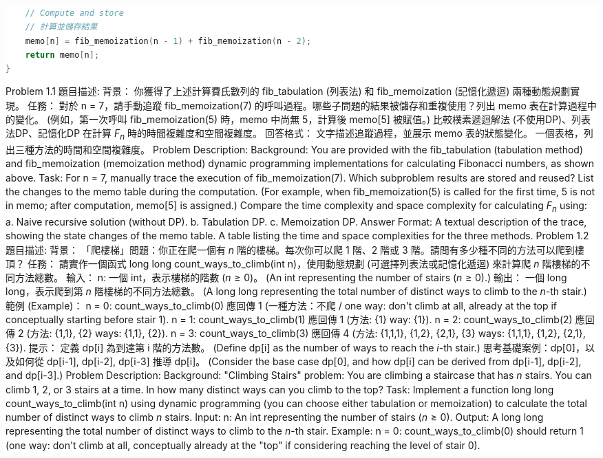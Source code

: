 ```cpp
    // Compute and store
    // 計算並儲存結果
    memo[n] = fib_memoization(n - 1) + fib_memoization(n - 2);
    return memo[n];
}
```

Problem 1.1
題目描述:
背景： 你獲得了上述計算費氏數列的 fib_tabulation (列表法) 和 fib_memoization (記憶化遞迴) 兩種動態規劃實現。
任務：
對於 n = 7，請手動追蹤 fib_memoization(7) 的呼叫過程。哪些子問題的結果被儲存和重複使用？列出 memo 表在計算過程中的變化。 (例如，第一次呼叫 fib_memoization(5) 時，memo 中尚無 5，計算後 memo[5] 被賦值。)
比較樸素遞迴解法 (不使用DP)、列表法DP、記憶化DP 在計算 $F_n$ 時的時間複雜度和空間複雜度。
回答格式：
文字描述追蹤過程，並展示 memo 表的狀態變化。
一個表格，列出三種方法的時間和空間複雜度。
Problem Description:
Background: You are provided with the fib_tabulation (tabulation method) and fib_memoization (memoization method) dynamic programming implementations for calculating Fibonacci numbers, as shown above.
Task:
For n = 7, manually trace the execution of fib_memoization(7). Which subproblem results are stored and reused? List the changes to the memo table during the computation. (For example, when fib_memoization(5) is called for the first time, 5 is not in memo; after computation, memo[5] is assigned.)
Compare the time complexity and space complexity for calculating $F_n$ using: a. Naive recursive solution (without DP). b. Tabulation DP. c. Memoization DP.
Answer Format:
A textual description of the trace, showing the state changes of the memo table.
A table listing the time and space complexities for the three methods.
Problem 1.2
題目描述:
背景： 「爬樓梯」問題：你正在爬一個有 $n$ 階的樓梯。每次你可以爬 1 階、2 階或 3 階。請問有多少種不同的方法可以爬到樓頂？
任務： 請實作一個函式 long long count_ways_to_climb(int n)，使用動態規劃 (可選擇列表法或記憶化遞迴) 來計算爬 $n$ 階樓梯的不同方法總數。
輸入：
n: 一個 int，表示樓梯的階數 ($n \ge 0$)。 (An int representing the number of stairs ($n \ge 0$).)
輸出：
一個 long long，表示爬到第 $n$ 階樓梯的不同方法總數。 (A long long representing the total number of distinct ways to climb to the $n$-th stair.)
範例 (Example)：
n = 0: count_ways_to_climb(0) 應回傳 1 (一種方法：不爬 / one way: don't climb at all, already at the top if conceptually starting before stair 1).
n = 1: count_ways_to_climb(1) 應回傳 1 (方法: {1}  way: {1}).
n = 2: count_ways_to_climb(2) 應回傳 2 (方法: {1,1}, {2}  ways: {1,1}, {2}).
n = 3: count_ways_to_climb(3) 應回傳 4 (方法: {1,1,1}, {1,2}, {2,1}, {3}  ways: {1,1,1}, {1,2}, {2,1}, {3}).
提示：
定義 dp[i] 為到達第 i 階的方法數。 (Define dp[i] as the number of ways to reach the $i$-th stair.)
思考基礎案例：dp[0]，以及如何從 dp[i-1], dp[i-2], dp[i-3] 推導 dp[i]。 (Consider the base case dp[0], and how dp[i] can be derived from dp[i-1], dp[i-2], and dp[i-3].)
Problem Description:
Background: "Climbing Stairs" problem: You are climbing a staircase that has $n$ stairs. You can climb 1, 2, or 3 stairs at a time. In how many distinct ways can you climb to the top?
Task: Implement a function long long count_ways_to_climb(int n) using dynamic programming (you can choose either tabulation or memoization) to calculate the total number of distinct ways to climb $n$ stairs.
Input:
n: An int representing the number of stairs ($n \ge 0$).
Output:
A long long representing the total number of distinct ways to climb to the $n$-th stair.
Example:
n = 0: count_ways_to_climb(0) should return 1 (one way: don't climb at all, conceptually already at the "top" if considering reaching the level of stair 0).
